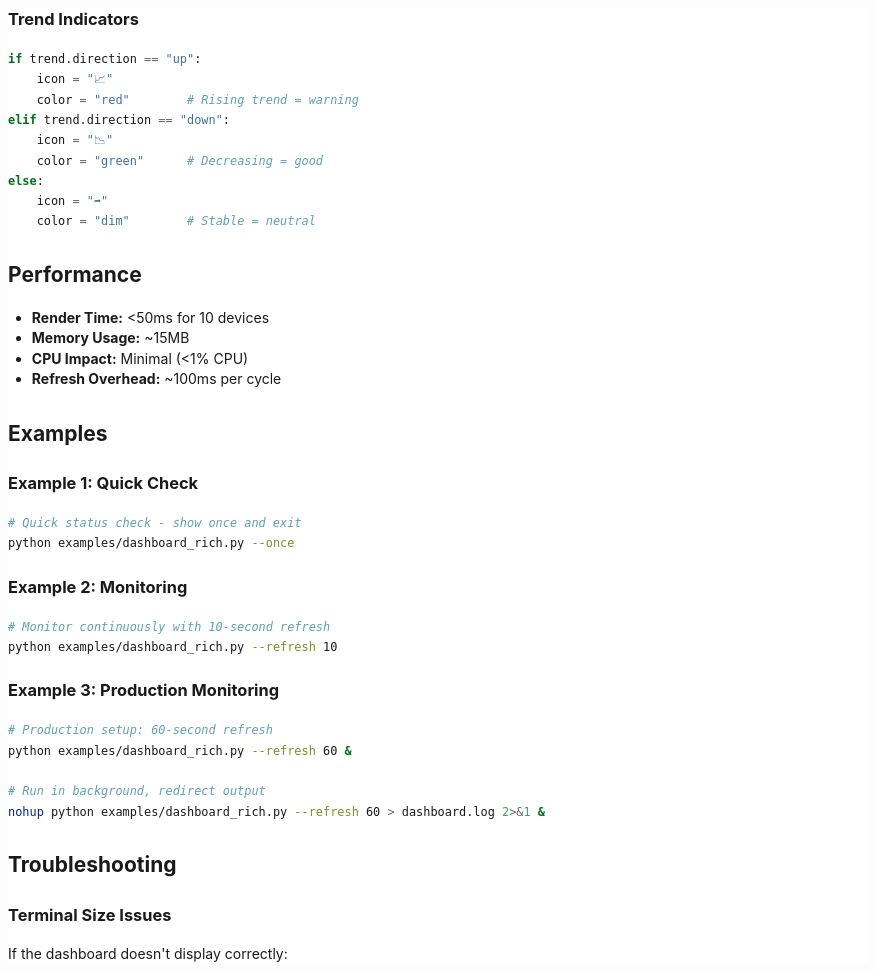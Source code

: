 ### Trend Indicators

```python
if trend.direction == "up":
    icon = "📈"
    color = "red"        # Rising trend = warning
elif trend.direction == "down":
    icon = "📉"
    color = "green"      # Decreasing = good
else:
    icon = "➡️"
    color = "dim"        # Stable = neutral
```

## Performance

- **Render Time:** <50ms for 10 devices
- **Memory Usage:** ~15MB
- **CPU Impact:** Minimal (<1% CPU)
- **Refresh Overhead:** ~100ms per cycle

## Examples

### Example 1: Quick Check

```bash
# Quick status check - show once and exit
python examples/dashboard_rich.py --once
```

### Example 2: Monitoring

```bash
# Monitor continuously with 10-second refresh
python examples/dashboard_rich.py --refresh 10
```

### Example 3: Production Monitoring

```bash
# Production setup: 60-second refresh
python examples/dashboard_rich.py --refresh 60 &

# Run in background, redirect output
nohup python examples/dashboard_rich.py --refresh 60 > dashboard.log 2>&1 &
```

## Troubleshooting

### Terminal Size Issues

If the dashboard doesn't display correctly:
